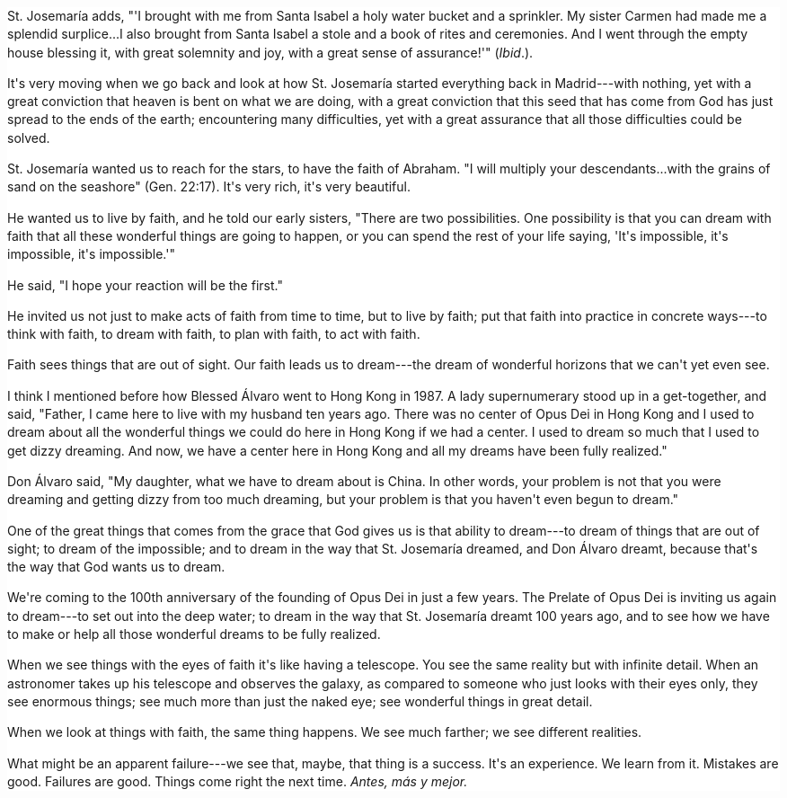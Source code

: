 St. Josemaría adds, "'I brought with me from Santa Isabel a holy water bucket and a sprinkler. My sister Carmen had made me a splendid surplice\...I also brought from Santa Isabel a stole and a book of rites and ceremonies. And I went through the empty house blessing it, with great solemnity and joy, with a great sense of assurance!'" (*Ibid*.).

It\'s very moving when we go back and look at how St. Josemaría started everything back in Madrid---with nothing, yet with a great conviction that heaven is bent on what we are doing, with a great conviction that this seed that has come from God has just spread to the ends of the earth; encountering many difficulties, yet with a great assurance that all those difficulties could be solved.

St. Josemaría wanted us to reach for the stars, to have the faith of Abraham. "I will multiply your descendants...with the grains of sand on the seashore" (Gen. 22:17). It\'s very rich, it\'s very beautiful.

He wanted us to live by faith, and he told our early sisters, "There are two possibilities. One possibility is that you can dream with faith that all these wonderful things are going to happen, or you can spend the rest of your life saying, 'It\'s impossible, it\'s impossible, it\'s impossible.'"

He said, "I hope your reaction will be the first."

He invited us not just to make acts of faith from time to time, but to live by faith; put that faith into practice in concrete ways---to think with faith, to dream with faith, to plan with faith, to act with faith.

Faith sees things that are out of sight. Our faith leads us to dream---the dream of wonderful horizons that we can\'t yet even see.

I think I mentioned before how Blessed Álvaro went to Hong Kong in 1987. A lady supernumerary stood up in a get-together, and said, "Father, I came here to live with my husband ten years ago. There was no center of Opus Dei in Hong Kong and I used to dream about all the wonderful things we could do here in Hong Kong if we had a center. I used to dream so much that I used to get dizzy dreaming. And now, we have a center here in Hong Kong and all my dreams have been fully realized."

Don Álvaro said, "My daughter, what we have to dream about is China. In other words, your problem is not that you were dreaming and getting dizzy from too much dreaming, but your problem is that you haven\'t even begun to dream."

One of the great things that comes from the grace that God gives us is that ability to dream---to dream of things that are out of sight; to dream of the impossible; and to dream in the way that St. Josemaría dreamed, and Don Álvaro dreamt, because that\'s the way that God wants us to dream.

We\'re coming to the 100th anniversary of the founding of Opus Dei in just a few years. The Prelate of Opus Dei is inviting us again to dream---to set out into the deep water; to dream in the way that St. Josemaría dreamt 100 years ago, and to see how we have to make or help all those wonderful dreams to be fully realized.

When we see things with the eyes of faith it\'s like having a telescope. You see the same reality but with infinite detail. When an astronomer takes up his telescope and observes the galaxy, as compared to someone who just looks with their eyes only, they see enormous things; see much more than just the naked eye; see wonderful things in great detail.

When we look at things with faith, the same thing happens. We see much farther; we see different realities.

What might be an apparent failure---we see that, maybe, that thing is a success. It\'s an experience. We learn from it. Mistakes are good. Failures are good. Things come right the next time. *Antes, más y mejor.*

